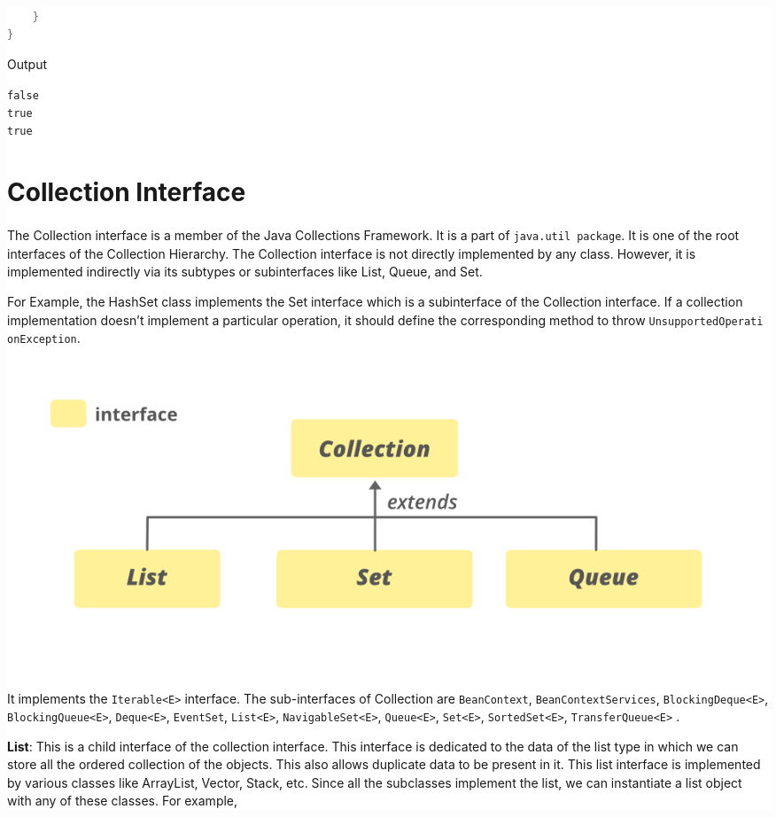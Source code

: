 ```java
	}
}

```
Output
```
false
true
true
```

# Collection Interface

The Collection interface is a member of the Java Collections Framework. It is a part of `java.util package`. It is one of the root interfaces of the Collection Hierarchy. The Collection interface is not directly implemented by any class. However, it is implemented indirectly via its subtypes or subinterfaces like List, Queue, and Set. 

For Example, the HashSet class implements the Set interface which is a subinterface of the Collection interface. If a collection implementation doesn’t implement a particular operation, it should define the corresponding method to throw `UnsupportedOperationException`.

![Collection Interface](../Media/Collection-Interface-in-Java-with-Examples.png)


It implements the `Iterable<E>` interface. The sub-interfaces of Collection are `BeanContext`, `BeanContextServices`, `BlockingDeque<E>`, `BlockingQueue<E>`, `Deque<E>`, `EventSet`, `List<E>`, `NavigableSet<E>`, `Queue<E>`, `Set<E>`, `SortedSet<E>`, `TransferQueue<E>` .


**List**: This is a child interface of the collection interface. This interface is dedicated to the data of the list type in which we can store all the ordered collection of the objects. 
This also allows duplicate data to be present in it. This list interface is implemented by various classes like ArrayList, Vector, Stack, etc. Since all the subclasses implement the list, we can instantiate a list object with any of these classes. For example,
